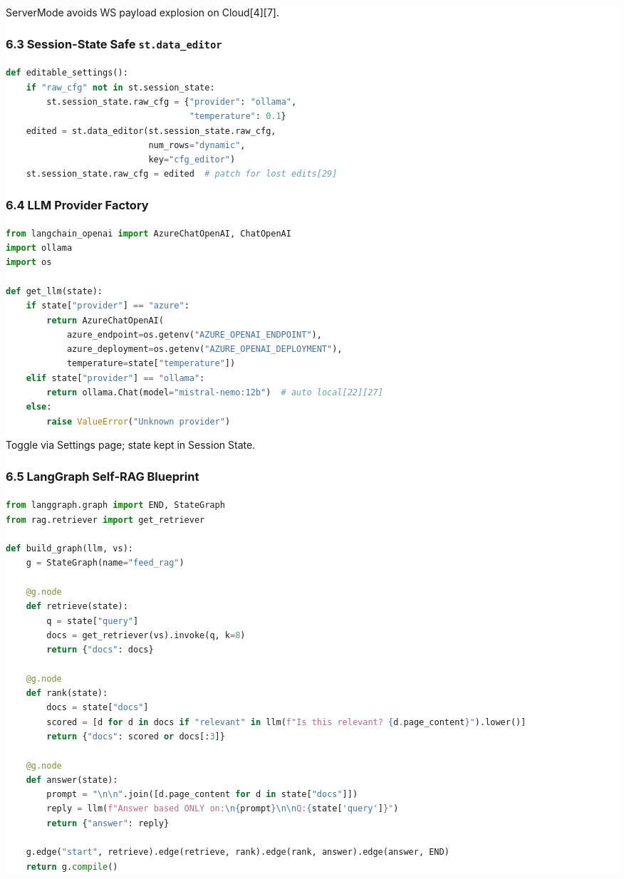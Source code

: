 ServerMode avoids WS payload explosion on Cloud[4][7].

### 6.3 Session-State Safe `st.data_editor`  

```python
def editable_settings():
    if "raw_cfg" not in st.session_state:
        st.session_state.raw_cfg = {"provider": "ollama",
                                    "temperature": 0.1}
    edited = st.data_editor(st.session_state.raw_cfg,
                            num_rows="dynamic",
                            key="cfg_editor")
    st.session_state.raw_cfg = edited  # patch for lost edits[29]
```

### 6.4 LLM Provider Factory  

```python
from langchain_openai import AzureChatOpenAI, ChatOpenAI
import ollama
import os

def get_llm(state):
    if state["provider"] == "azure":
        return AzureChatOpenAI(
            azure_endpoint=os.getenv("AZURE_OPENAI_ENDPOINT"),
            azure_deployment=os.getenv("AZURE_OPENAI_DEPLOYMENT"),
            temperature=state["temperature"])
    elif state["provider"] == "ollama":
        return ollama.Chat(model="mistral-nemo:12b")  # auto local[22][27]
    else:
        raise ValueError("Unknown provider")
```

Toggle via Settings page; state kept in Session State.

### 6.5 LangGraph Self-RAG Blueprint  

```python
from langgraph.graph import END, StateGraph
from rag.retriever import get_retriever

def build_graph(llm, vs):
    g = StateGraph(name="feed_rag")

    @g.node
    def retrieve(state):
        q = state["query"]
        docs = get_retriever(vs).invoke(q, k=8)
        return {"docs": docs}

    @g.node
    def rank(state):
        docs = state["docs"]
        scored = [d for d in docs if "relevant" in llm(f"Is this relevant? {d.page_content}").lower()]
        return {"docs": scored or docs[:3]}

    @g.node
    def answer(state):
        prompt = "\n\n".join([d.page_content for d in state["docs"]])
        reply = llm(f"Answer based ONLY on:\n{prompt}\n\nQ:{state['query']}")
        return {"answer": reply}

    g.edge("start", retrieve).edge(retrieve, rank).edge(rank, answer).edge(answer, END)
    return g.compile()
```